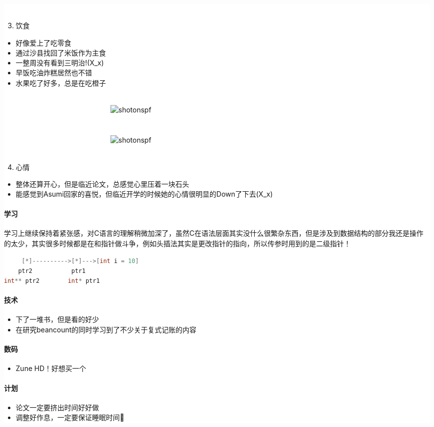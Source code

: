 </br>

3. 饮食

- 好像爱上了吃零食
- 通过沙县找回了米饭作为主食
- 一整周没有看到三明治!(X_x)
- 早饭吃油炸糕居然也不错
- 水果吃了好多，总是在吃橙子

</br>

<div style="width: 50%; margin: auto;">
    <img src="https://raw.githubusercontent.com/looechao/blogimg/main/week/week18-2.jpg" alt="shotonspf" style="width: 100%;" />
</div>

</br>

</br>

<div style="width: 50%; margin: auto;">
    <img src="https://raw.githubusercontent.com/looechao/blogimg/main/week/week18-3.jpg" alt="shotonspf" style="width: 100%;" />
</div>
</br>

4. 心情

- 整体还算开心，但是临近论文，总感觉心里压着一块石头
- 能感觉到Asumi回家的喜悦，但临近开学的时候她的心情很明显的Down了下去(X_x)

#### 学习
  学习上继续保持着紧张感，对C语言的理解稍微加深了，虽然C在语法层面其实没什么很繁杂东西，但是涉及到数据结构的部分我还是操作的太少，其实很多时候都是在和指针做斗争，例如头插法其实是更改指针的指向，所以传参时用到的是二级指针！

```c
     [*]---------->[*]--->[int i = 10]
    ptr2           ptr1    
int** ptr2        int* ptr1
```

#### 技术

- 下了一堆书，但是看的好少
- 在研究beancount的同时学习到了不少关于复式记账的内容

#### 数码

- Zune HD！好想买一个

#### 计划

- 论文一定要挤出时间好好做
- 调整好作息，一定要保证睡眠时间🛌
